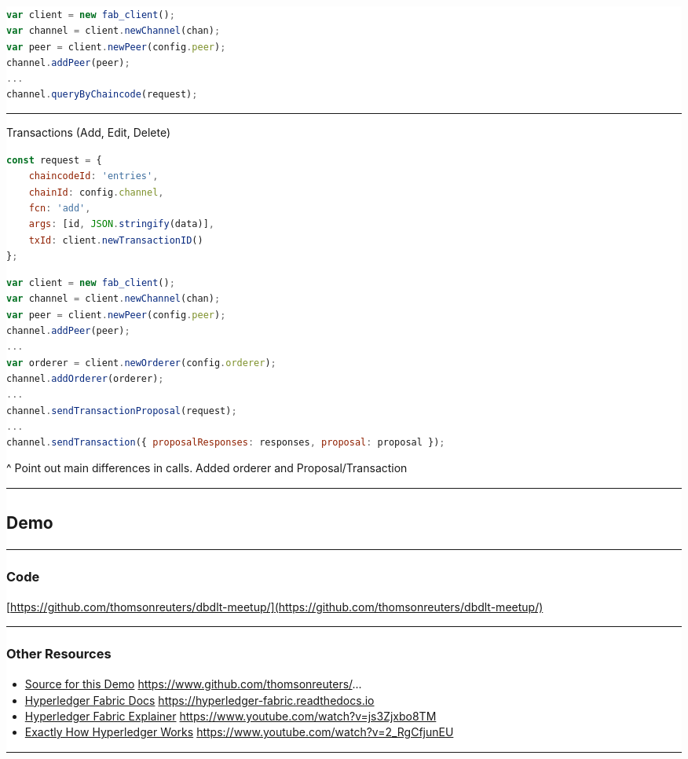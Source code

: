 ```javascript
var client = new fab_client();
var channel = client.newChannel(chan);
var peer = client.newPeer(config.peer);
channel.addPeer(peer);
...
channel.queryByChaincode(request);
```

---

Transactions (Add, Edit, Delete)

```javascript
const request = {
    chaincodeId: 'entries',
    chainId: config.channel,
    fcn: 'add',
    args: [id, JSON.stringify(data)],
    txId: client.newTransactionID()
};
```

```javascript
var client = new fab_client();
var channel = client.newChannel(chan);
var peer = client.newPeer(config.peer);
channel.addPeer(peer);
...
var orderer = client.newOrderer(config.orderer);
channel.addOrderer(orderer);
...
channel.sendTransactionProposal(request);
...
channel.sendTransaction({ proposalResponses: responses, proposal: proposal });
```

^ Point out main differences in calls. Added orderer and Proposal/Transaction

---

## Demo

---

### Code

[https://github.com/thomsonreuters/dbdlt-meetup/](https://github.com/thomsonreuters/dbdlt-meetup/)

---

### Other Resources

- [Source for this Demo](https://www.github.com/thomsonreuters/...)
  https://www.github.com/thomsonreuters/...
- [Hyperledger Fabric Docs](https://hyperledger-fabric.readthedocs.io)
    https://hyperledger-fabric.readthedocs.io
- [Hyperledger Fabric Explainer](https://www.youtube.com/watch?v=js3Zjxbo8TM)
    https://www.youtube.com/watch?v=js3Zjxbo8TM
- [Exactly How Hyperledger Works](https://www.youtube.com/watch?v=2_RgCfjunEU) 
    https://www.youtube.com/watch?v=2_RgCfjunEU

---